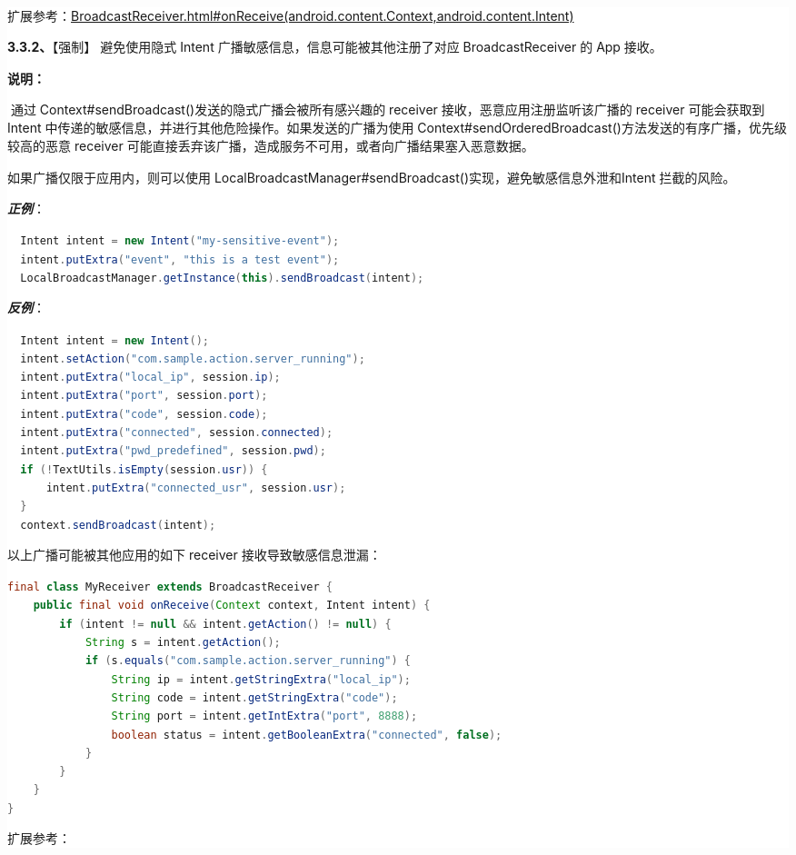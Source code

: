 扩展参考：[BroadcastReceiver.html#onReceive(android.content.Context,android.content.Intent)](https://developer.android.com/reference/android/content/BroadcastReceiver.html#onReceive(android.content.Context,%20android.content.Intent)/)

**3.3.2、**【强制】 避免使用隐式  Intent 广播敏感信息，信息可能被其他注册了对应 BroadcastReceiver  的 App 接收。

**说明：**

​        通过 Context#sendBroadcast()发送的隐式广播会被所有感兴趣的 receiver 接收，恶意应用注册监听该广播的 receiver 可能会获取到 Intent 中传递的敏感信息，并进行其他危险操作。如果发送的广播为使用 Context#sendOrderedBroadcast()方法发送的有序广播，优先级较高的恶意 receiver 可能直接丢弃该广播，造成服务不可用，或者向广播结果塞入恶意数据。

如果广播仅限于应用内，则可以使用 LocalBroadcastManager#sendBroadcast()实现，避免敏感信息外泄和Intent 拦截的风险。

*__正例__*：

```java
  Intent intent = new Intent("my-sensitive-event");
  intent.putExtra("event", "this is a test event");
  LocalBroadcastManager.getInstance(this).sendBroadcast(intent);
```

 *__反例__*：

```java
  Intent intent = new Intent();
  intent.setAction("com.sample.action.server_running");
  intent.putExtra("local_ip", session.ip);
  intent.putExtra("port", session.port);
  intent.putExtra("code", session.code);
  intent.putExtra("connected", session.connected);
  intent.putExtra("pwd_predefined", session.pwd);
  if (!TextUtils.isEmpty(session.usr)) {
      intent.putExtra("connected_usr", session.usr);
  }
  context.sendBroadcast(intent);
```

以上广播可能被其他应用的如下 receiver 接收导致敏感信息泄漏：

```java
final class MyReceiver extends BroadcastReceiver {
	public final void onReceive(Context context, Intent intent) {
		if (intent != null && intent.getAction() != null) {
			String s = intent.getAction();
			if (s.equals("com.sample.action.server_running") { 
				String ip = intent.getStringExtra("local_ip"); 
				String code = intent.getStringExtra("code"); 
				String port = intent.getIntExtra("port", 8888);
				boolean status = intent.getBooleanExtra("connected", false);
			}
		}
	}
}
```

扩展参考： 
